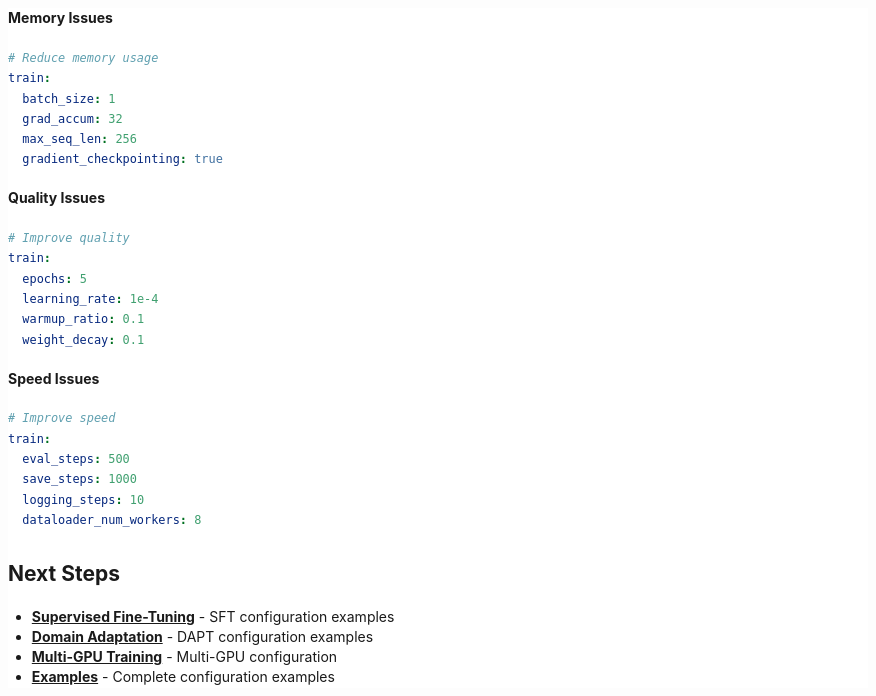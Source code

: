 #### Memory Issues
```yaml
# Reduce memory usage
train:
  batch_size: 1
  grad_accum: 32
  max_seq_len: 256
  gradient_checkpointing: true
```

#### Quality Issues
```yaml
# Improve quality
train:
  epochs: 5
  learning_rate: 1e-4
  warmup_ratio: 0.1
  weight_decay: 0.1
```

#### Speed Issues
```yaml
# Improve speed
train:
  eval_steps: 500
  save_steps: 1000
  logging_steps: 10
  dataloader_num_workers: 8
```

## Next Steps

- **[Supervised Fine-Tuning](../sft/)** - SFT configuration examples
- **[Domain Adaptation](../dapt/)** - DAPT configuration examples
- **[Multi-GPU Training](../multi-gpu/)** - Multi-GPU configuration
- **[Examples](../../examples/)** - Complete configuration examples

